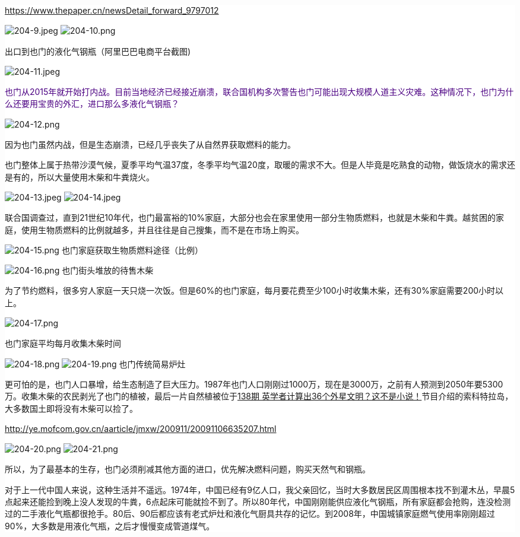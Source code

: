 https://www.thepaper.cn/newsDetail_forward_9797012

![204-9.jpeg](https://img.bedtime.news/2023/09/06/64f814f9a9308.png)
![204-10.png](https://img.bedtime.news/2023/09/06/64f814fa7c13c.png)
 
出口到也门的液化气钢瓶（阿里巴巴电商平台截图)
 
![204-11.jpeg](https://img.bedtime.news/2023/09/06/64f814fbbdbc3.png)

<font color="indigo">也门从2015年就开始打内战。目前当地经济已经接近崩溃，联合国机构多次警告也门可能出现大规模人道主义灾难。这种情况下，也门为什么还要用宝贵的外汇，进口那么多液化气钢瓶？</font>
 
![204-12.png](https://img.bedtime.news/2023/09/06/64f814fbd26bf.png)

因为也门虽然内战，但是生态崩溃，已经几乎丧失了从自然界获取燃料的能力。

也门整体上属于热带沙漠气候，夏季平均气温37度，冬季平均气温20度，取暖的需求不大。但是人毕竟是吃熟食的动物，做饭烧水的需求还是有的，所以大量使用木柴和牛粪烧火。

![204-13.jpeg](https://img.bedtime.news/2023/09/06/64f8154cc5e8c.png)
![204-14.jpeg](https://img.bedtime.news/2023/09/06/64f8154c9f46d.png)

联合国调查过，直到21世纪10年代，也门最富裕的10%家庭，大部分也会在家里使用一部分生物质燃料，也就是木柴和牛粪。越贫困的家庭，使用生物质燃料的比例就越多，并且往往是自己搜集，而不是在市场上购买。
 
![204-15.png](https://img.bedtime.news/2023/09/06/64f8154bc1615.png)
也门家庭获取生物质燃料途径（比例）
 
![204-16.png](https://img.bedtime.news/2023/09/06/64f8154cf1052.png)
也门街头堆放的待售木柴

为了节约燃料，很多穷人家庭一天只烧一次饭。但是60%的也门家庭，每月要花费至少100小时收集木柴，还有30%家庭需要200小时以上。	 

![204-17.png](https://img.bedtime.news/2023/09/06/64f8154b5bdda.png)

也门家庭平均每月收集木柴时间

![204-18.png](https://img.bedtime.news/2023/09/06/64f8154c3554f.png)
![204-19.png](https://img.bedtime.news/2023/09/06/64f8154c9dc99.png)
也门传统简易炉灶

更可怕的是，也门人口暴增，给生态制造了巨大压力。1987年也门人口刚刚过1000万，现在是3000万，之前有人预测到2050年要5300万。收集木柴的农民剥光了也门的植被，最后一片自然植被位于[138期 英学者计算出36个外星文明？这不是小说！](https://archive.bedtime.news/zh/main/101-200/138)节目介绍的索科特拉岛，大多数国土即将没有木柴可以捡了。

http://ye.mofcom.gov.cn/aarticle/jmxw/200911/20091106635207.html

![204-20.png](https://img.bedtime.news/2023/09/06/64f8154bbe4e6.png)
![204-21.png](https://img.bedtime.news/2023/09/06/64f8154bee7d8.png)

所以，为了最基本的生存，也门必须削减其他方面的进口，优先解决燃料问题，购买天然气和钢瓶。

对于上一代中国人来说，这种生活并不遥远。1974年，中国已经有9亿人口，我父亲回忆，当时大多数居民区周围根本找不到灌木丛，早晨5点起来还能捡到晚上没人发现的牛粪，6点起床可能就捡不到了。所以80年代，中国刚刚能供应液化气钢瓶，所有家庭都会抢购，连没检测过的二手液化气瓶都很抢手。80后、90后都应该有老式炉灶和液化气厨具共存的记忆。到2008年，中国城镇家庭燃气使用率刚刚超过90%，大多数是用液化气瓶，之后才慢慢变成管道煤气。
